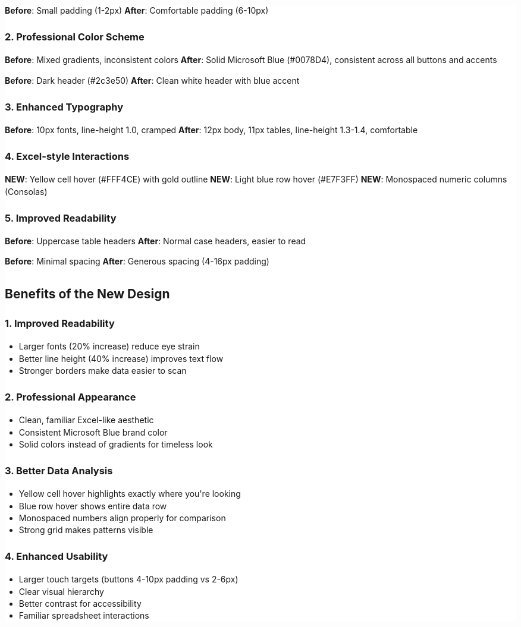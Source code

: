 **Before**: Small padding (1-2px)
**After**: Comfortable padding (6-10px)

### 2. Professional Color Scheme

**Before**: Mixed gradients, inconsistent colors
**After**: Solid Microsoft Blue (#0078D4), consistent across all buttons and accents

**Before**: Dark header (#2c3e50)
**After**: Clean white header with blue accent

### 3. Enhanced Typography

**Before**: 10px fonts, line-height 1.0, cramped
**After**: 12px body, 11px tables, line-height 1.3-1.4, comfortable

### 4. Excel-style Interactions

**NEW**: Yellow cell hover (#FFF4CE) with gold outline
**NEW**: Light blue row hover (#E7F3FF)
**NEW**: Monospaced numeric columns (Consolas)

### 5. Improved Readability

**Before**: Uppercase table headers
**After**: Normal case headers, easier to read

**Before**: Minimal spacing
**After**: Generous spacing (4-16px padding)

## Benefits of the New Design

### 1. Improved Readability
- Larger fonts (20% increase) reduce eye strain
- Better line height (40% increase) improves text flow
- Stronger borders make data easier to scan

### 2. Professional Appearance
- Clean, familiar Excel-like aesthetic
- Consistent Microsoft Blue brand color
- Solid colors instead of gradients for timeless look

### 3. Better Data Analysis
- Yellow cell hover highlights exactly where you're looking
- Blue row hover shows entire data row
- Monospaced numbers align properly for comparison
- Strong grid makes patterns visible

### 4. Enhanced Usability
- Larger touch targets (buttons 4-10px padding vs 2-6px)
- Clear visual hierarchy
- Better contrast for accessibility
- Familiar spreadsheet interactions
